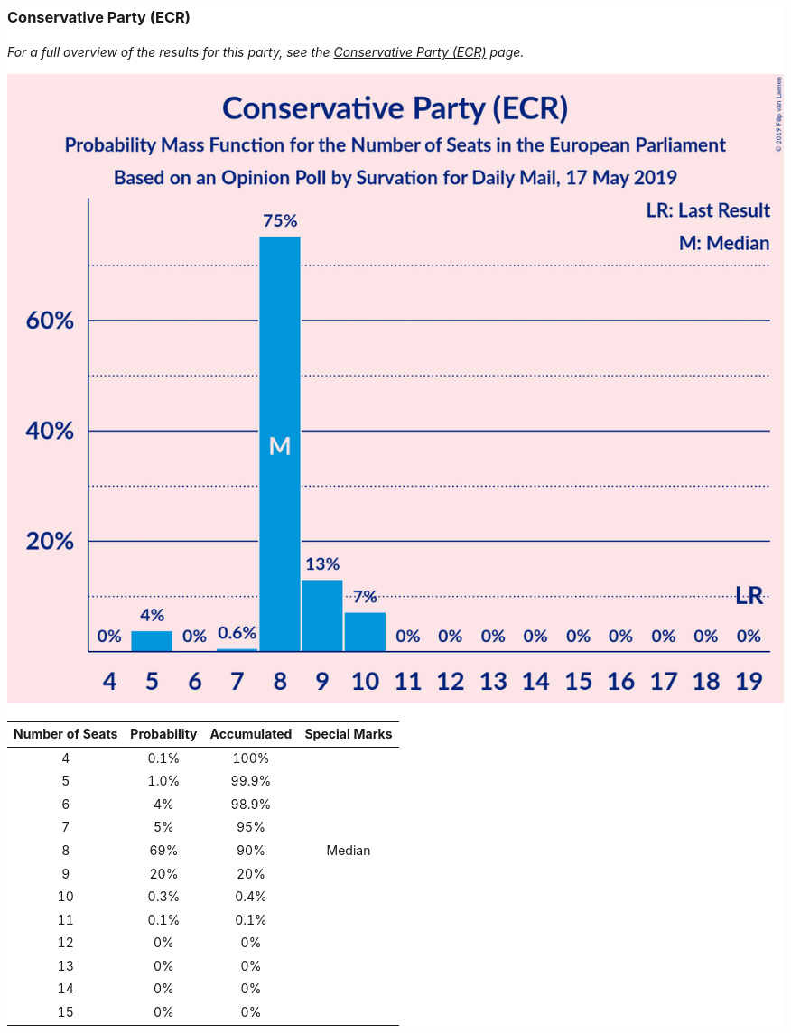 ### Conservative Party (ECR)

*For a full overview of the results for this party, see the [Conservative Party (ECR)](party-conservativepartyecr.html) page.*

![Graph with seats probability mass function not yet produced](2019-05-17-Survation-seats-pmf-conservativepartyecr.png "Seats Probability Mass Function")

| Number of Seats | Probability | Accumulated | Special Marks |
|:---------------:|:-----------:|:-----------:|:-------------:|
| 4 | 0.1% | 100% |  |
| 5 | 1.0% | 99.9% |  |
| 6 | 4% | 98.9% |  |
| 7 | 5% | 95% |  |
| 8 | 69% | 90% | Median |
| 9 | 20% | 20% |  |
| 10 | 0.3% | 0.4% |  |
| 11 | 0.1% | 0.1% |  |
| 12 | 0% | 0% |  |
| 13 | 0% | 0% |  |
| 14 | 0% | 0% |  |
| 15 | 0% | 0% |  |